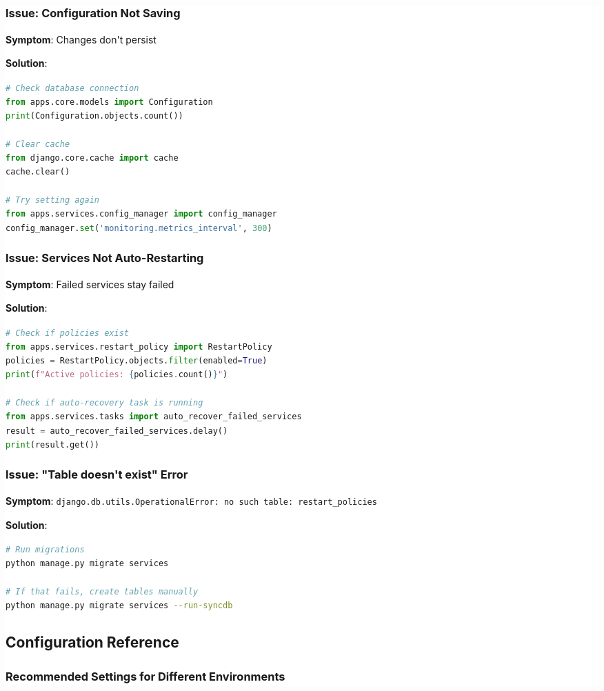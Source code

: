 ### Issue: Configuration Not Saving

**Symptom**: Changes don't persist

**Solution**:
```python
# Check database connection
from apps.core.models import Configuration
print(Configuration.objects.count())

# Clear cache
from django.core.cache import cache
cache.clear()

# Try setting again
from apps.services.config_manager import config_manager
config_manager.set('monitoring.metrics_interval', 300)
```

### Issue: Services Not Auto-Restarting

**Symptom**: Failed services stay failed

**Solution**:
```python
# Check if policies exist
from apps.services.restart_policy import RestartPolicy
policies = RestartPolicy.objects.filter(enabled=True)
print(f"Active policies: {policies.count()}")

# Check if auto-recovery task is running
from apps.services.tasks import auto_recover_failed_services
result = auto_recover_failed_services.delay()
print(result.get())
```

### Issue: "Table doesn't exist" Error

**Symptom**: `django.db.utils.OperationalError: no such table: restart_policies`

**Solution**:
```bash
# Run migrations
python manage.py migrate services

# If that fails, create tables manually
python manage.py migrate services --run-syncdb
```

## Configuration Reference

### Recommended Settings for Different Environments
